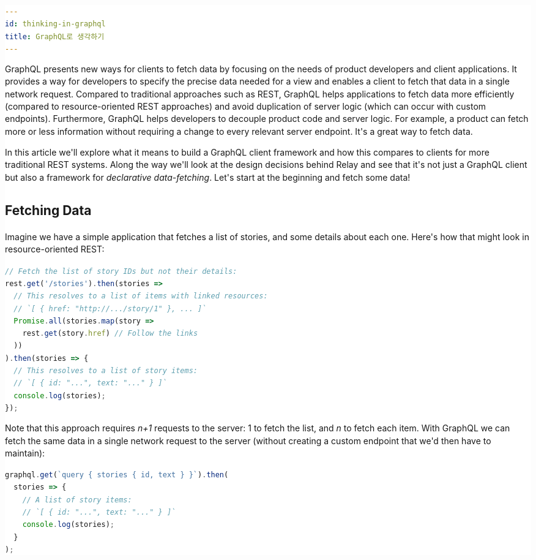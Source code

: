 ```yaml
---
id: thinking-in-graphql
title: GraphQL로 생각하기
---
```


GraphQL presents new ways for clients to fetch data by focusing on the needs of product developers and client applications. It provides a way for developers to specify the precise data needed for a view and enables a client to fetch that data in a single network request. Compared to traditional approaches such as REST, GraphQL helps applications to fetch data more efficiently (compared to resource-oriented REST approaches) and avoid duplication of server logic (which can occur with custom endpoints). Furthermore, GraphQL helps developers to decouple product code and server logic. For example, a product can fetch more or less information without requiring a change to every relevant server endpoint. It's a great way to fetch data.

In this article we'll explore what it means to build a GraphQL client framework and how this compares to clients for more traditional REST systems. Along the way we'll look at the design decisions behind Relay and see that it's not just a GraphQL client but also a framework for *declarative data-fetching*. Let's start at the beginning and fetch some data!

## Fetching Data

Imagine we have a simple application that fetches a list of stories, and some details about each one. Here's how that might look in resource-oriented REST:

```javascript
// Fetch the list of story IDs but not their details:
rest.get('/stories').then(stories =>
  // This resolves to a list of items with linked resources:
  // `[ { href: "http://.../story/1" }, ... ]`
  Promise.all(stories.map(story =>
    rest.get(story.href) // Follow the links
  ))
).then(stories => {
  // This resolves to a list of story items:
  // `[ { id: "...", text: "..." } ]`
  console.log(stories);
});
```

Note that this approach requires *n+1* requests to the server: 1 to fetch the list, and *n* to fetch each item. With GraphQL we can fetch the same data in a single network request to the server (without creating a custom endpoint that we'd then have to maintain):

```javascript
graphql.get(`query { stories { id, text } }`).then(
  stories => {
    // A list of story items:
    // `[ { id: "...", text: "..." } ]`
    console.log(stories);
  }
);
```
